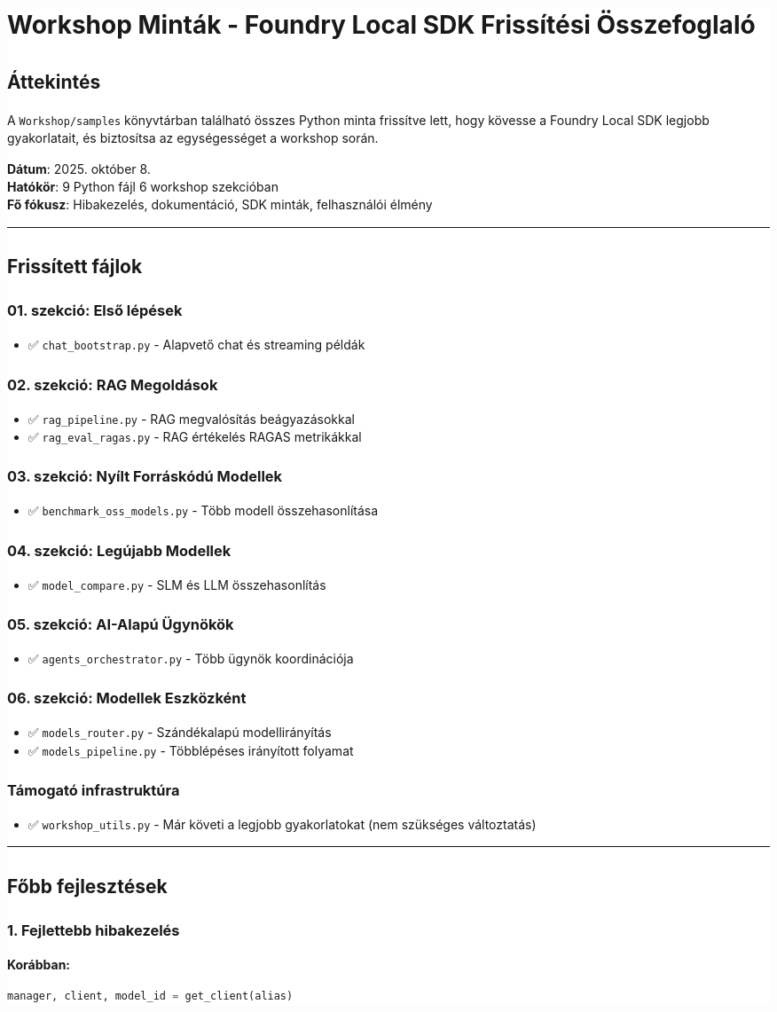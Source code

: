 
# Workshop Minták - Foundry Local SDK Frissítési Összefoglaló

## Áttekintés

A `Workshop/samples` könyvtárban található összes Python minta frissítve lett, hogy kövesse a Foundry Local SDK legjobb gyakorlatait, és biztosítsa az egységességet a workshop során.

**Dátum**: 2025. október 8.  
**Hatókör**: 9 Python fájl 6 workshop szekcióban  
**Fő fókusz**: Hibakezelés, dokumentáció, SDK minták, felhasználói élmény

---

## Frissített fájlok

### 01. szekció: Első lépések
- ✅ `chat_bootstrap.py` - Alapvető chat és streaming példák

### 02. szekció: RAG Megoldások
- ✅ `rag_pipeline.py` - RAG megvalósítás beágyazásokkal
- ✅ `rag_eval_ragas.py` - RAG értékelés RAGAS metrikákkal

### 03. szekció: Nyílt Forráskódú Modellek
- ✅ `benchmark_oss_models.py` - Több modell összehasonlítása

### 04. szekció: Legújabb Modellek
- ✅ `model_compare.py` - SLM és LLM összehasonlítás

### 05. szekció: AI-Alapú Ügynökök
- ✅ `agents_orchestrator.py` - Több ügynök koordinációja

### 06. szekció: Modellek Eszközként
- ✅ `models_router.py` - Szándékalapú modellirányítás
- ✅ `models_pipeline.py` - Többlépéses irányított folyamat

### Támogató infrastruktúra
- ✅ `workshop_utils.py` - Már követi a legjobb gyakorlatokat (nem szükséges változtatás)

---

## Főbb fejlesztések

### 1. Fejlettebb hibakezelés

**Korábban:**
```python
manager, client, model_id = get_client(alias)
```
